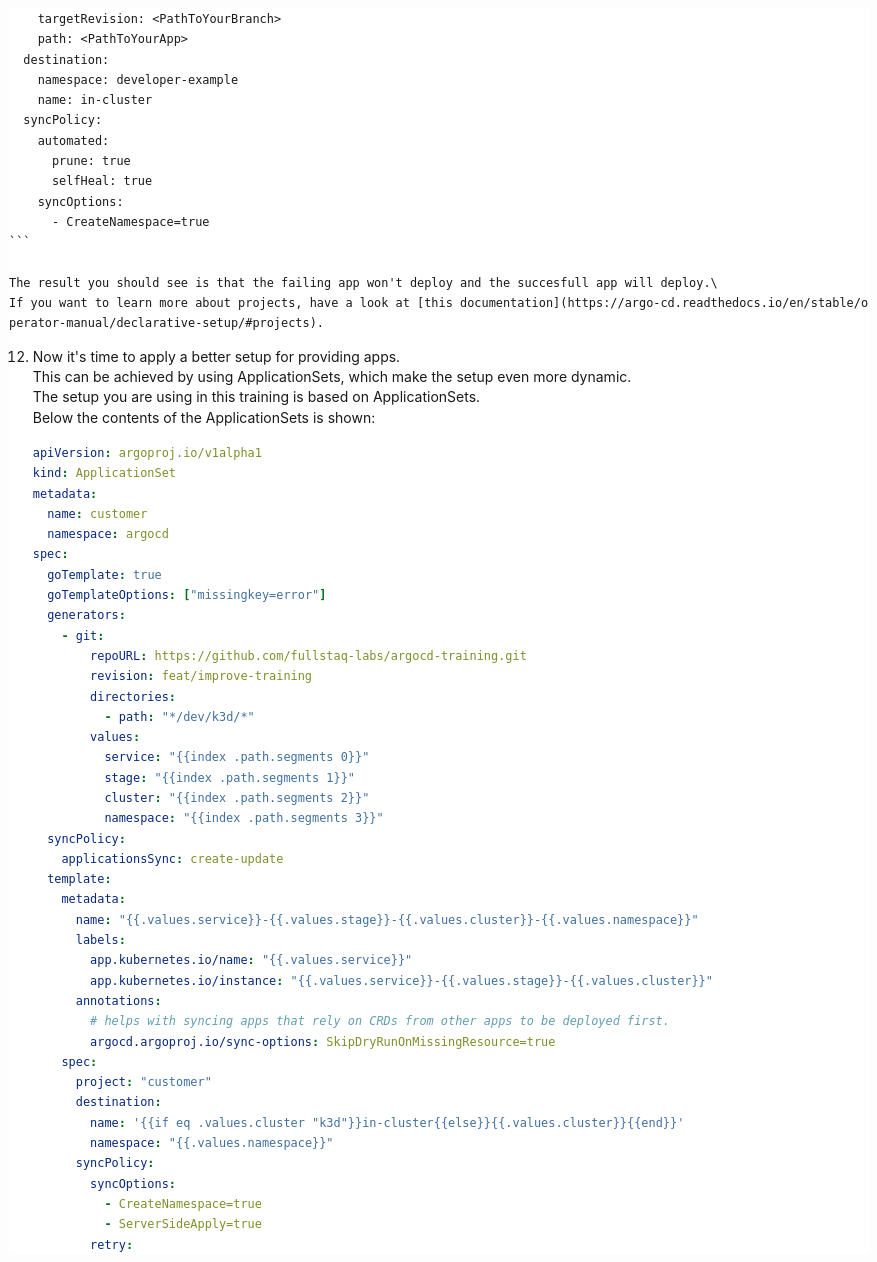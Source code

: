         targetRevision: <PathToYourBranch>
        path: <PathToYourApp>
      destination:
        namespace: developer-example
        name: in-cluster
      syncPolicy:
        automated:
          prune: true
          selfHeal: true
        syncOptions:
          - CreateNamespace=true
    ```

    The result you should see is that the failing app won't deploy and the succesfull app will deploy.\
    If you want to learn more about projects, have a look at [this documentation](https://argo-cd.readthedocs.io/en/stable/operator-manual/declarative-setup/#projects).

12. Now it's time to apply a better setup for providing apps.\
    This can be achieved by using ApplicationSets, which make the setup even more dynamic.\
    The setup you are using in this training is based on ApplicationSets.\
    Below the contents of the ApplicationSets is shown:
    ```yaml
    apiVersion: argoproj.io/v1alpha1
    kind: ApplicationSet
    metadata:
      name: customer
      namespace: argocd
    spec:
      goTemplate: true
      goTemplateOptions: ["missingkey=error"]
      generators:
        - git:
            repoURL: https://github.com/fullstaq-labs/argocd-training.git
            revision: feat/improve-training
            directories:
              - path: "*/dev/k3d/*"
            values:
              service: "{{index .path.segments 0}}"
              stage: "{{index .path.segments 1}}"
              cluster: "{{index .path.segments 2}}"
              namespace: "{{index .path.segments 3}}"
      syncPolicy:
        applicationsSync: create-update
      template:
        metadata:
          name: "{{.values.service}}-{{.values.stage}}-{{.values.cluster}}-{{.values.namespace}}"
          labels:
            app.kubernetes.io/name: "{{.values.service}}"
            app.kubernetes.io/instance: "{{.values.service}}-{{.values.stage}}-{{.values.cluster}}"
          annotations:
            # helps with syncing apps that rely on CRDs from other apps to be deployed first.
            argocd.argoproj.io/sync-options: SkipDryRunOnMissingResource=true
        spec:
          project: "customer"
          destination:
            name: '{{if eq .values.cluster "k3d"}}in-cluster{{else}}{{.values.cluster}}{{end}}'
            namespace: "{{.values.namespace}}"
          syncPolicy:
            syncOptions:
              - CreateNamespace=true
              - ServerSideApply=true
            retry: